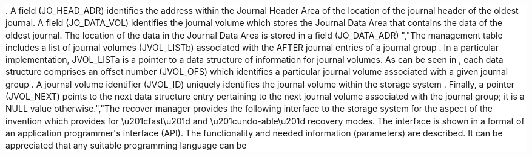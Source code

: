 . A field (JO_HEAD_ADR) identifies the address within the Journal Header Area of the location of the journal header of the oldest journal. A field (JO_DATA_VOL) identifies the journal volume which stores the Journal Data Area  that contains the data of the oldest journal. The location of the data in the Journal Data Area is stored in a field (JO_DATA_ADR) ","The management table includes a list of journal volumes (JVOL_LISTb)  associated with the AFTER journal entries of a journal group . In a particular implementation, JVOL_LISTa is a pointer to a data structure of information for journal volumes. As can be seen in , each data structure comprises an offset number (JVOL_OFS) which identifies a particular journal volume  associated with a given journal group . A journal volume identifier (JVOL_ID) uniquely identifies the journal volume within the storage system . Finally, a pointer (JVOL_NEXT) points to the next data structure entry pertaining to the next journal volume associated with the journal group; it is a NULL value otherwise.","The recover manager  provides the following interface to the storage system for the aspect of the invention which provides for \u201cfast\u201d and \u201cundo-able\u201d recovery modes. The interface is shown in a format of an application programmer's interface (API). The functionality and needed information (parameters) are described. It can be appreciated that any suitable programming language can be